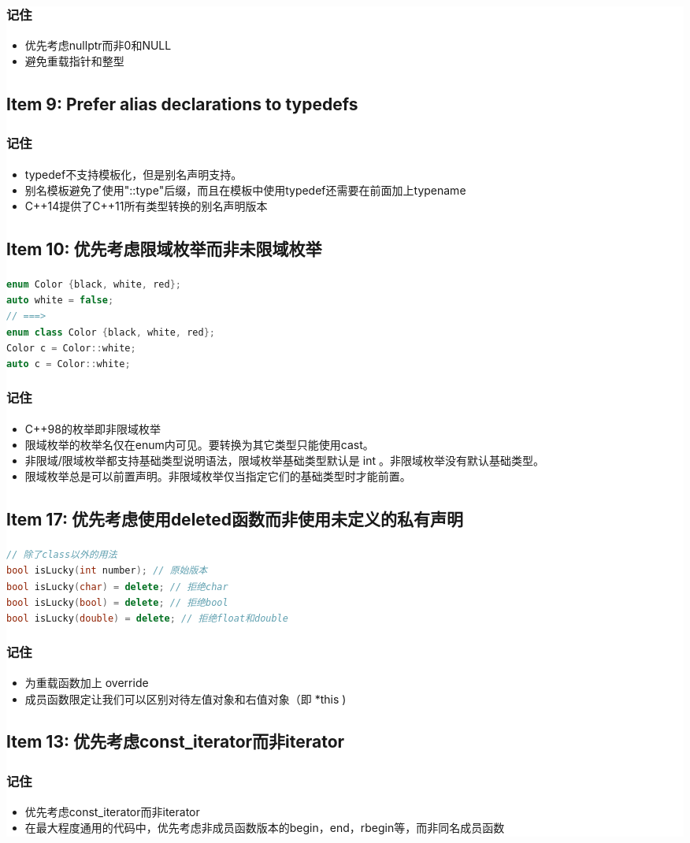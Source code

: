 ### 记住
+ 优先考虑nullptr而⾮0和NULL
+ 避免重载指针和整型


## Item 9: Prefer alias declarations to typedefs

### 记住
+ typedef不⽀持模板化，但是别名声明⽀持。
+ 别名模板避免了使⽤"::type"后缀，而且在模板中使⽤typedef还需要在前⾯加上typename
+ C++14提供了C++11所有类型转换的别名声明版本

## Item 10: 优先考虑限域枚举而⾮未限域枚举
```cpp
enum Color {black, white, red};
auto white = false;
// ===>
enum class Color {black, white, red};
Color c = Color::white;
auto c = Color::white;
```

### 记住
+ C++98的枚举即⾮限域枚举
+ 限域枚举的枚举名仅在enum内可⻅。要转换为其它类型只能使⽤cast。
+ ⾮限域/限域枚举都⽀持基础类型说明语法，限域枚举基础类型默认是 int 。⾮限域枚举没有默认基础类型。
+ 限域枚举总是可以前置声明。⾮限域枚举仅当指定它们的基础类型时才能前置。


## Item 17: 优先考虑使⽤deleted函数而⾮使⽤未定义的私有声明

```cpp
// 除了class以外的用法
bool isLucky(int number); // 原始版本
bool isLucky(char) = delete; // 拒绝char
bool isLucky(bool) = delete; // 拒绝bool
bool isLucky(double) = delete; // 拒绝float和double

```
### 记住
+ 为重载函数加上 override
+ 成员函数限定让我们可以区别对待左值对象和右值对象（即 *this )

## Item 13: 优先考虑const_iterator而⾮iterator

### 记住
+ 优先考虑const_iterator而⾮iterator
+ 在最⼤程度通⽤的代码中，优先考虑⾮成员函数版本的begin，end，rbegin等，而⾮同名成员函数
